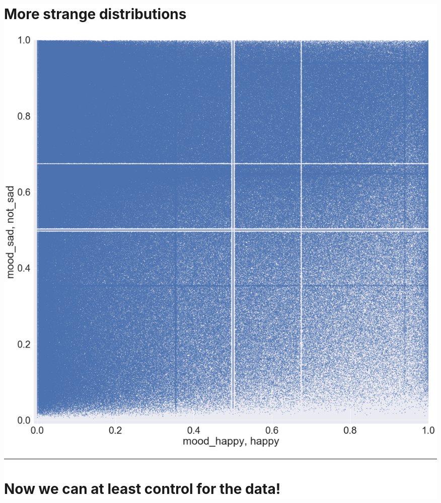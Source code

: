 # More strange distributions
![center h:580](img/agreement/happy_notsad-v2.png)

---
# Now we can at least control for the data!